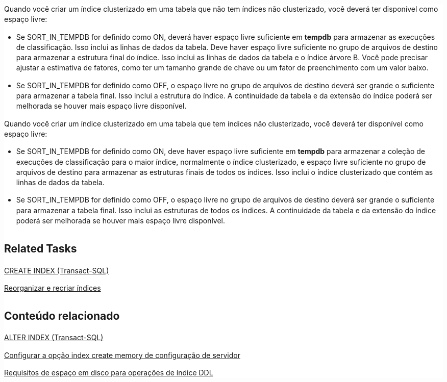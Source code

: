  Quando você criar um índice clusterizado em uma tabela que não tem índices não clusterizado, você deverá ter disponível como espaço livre:  
  
-   Se SORT_IN_TEMPDB for definido como ON, deverá haver espaço livre suficiente em **tempdb** para armazenar as execuções de classificação. Isso inclui as linhas de dados da tabela. Deve haver espaço livre suficiente no grupo de arquivos de destino para armazenar a estrutura final do índice. Isso inclui as linhas de dados da tabela e o índice árvore B. Você pode precisar ajustar a estimativa de fatores, como ter um tamanho grande de chave ou um fator de preenchimento com um valor baixo.  
  
-   Se SORT_IN_TEMPDB for definido como OFF, o espaço livre no grupo de arquivos de destino deverá ser grande o suficiente para armazenar a tabela final. Isso inclui a estrutura do índice. A continuidade da tabela e da extensão do índice poderá ser melhorada se houver mais espaço livre disponível.  
  
 Quando você criar um índice clusterizado em uma tabela que tem índices não clusterizado, você deverá ter disponível como espaço livre:  
  
-   Se SORT_IN_TEMPDB for definido como ON, deve haver espaço livre suficiente em **tempdb** para armazenar a coleção de execuções de classificação para o maior índice, normalmente o índice clusterizado, e espaço livre suficiente no grupo de arquivos de destino para armazenar as estruturas finais de todos os índices. Isso inclui o índice clusterizado que contém as linhas de dados da tabela.  
  
-   Se SORT_IN_TEMPDB for definido como OFF, o espaço livre no grupo de arquivos de destino deverá ser grande o suficiente para armazenar a tabela final. Isso inclui as estruturas de todos os índices. A continuidade da tabela e da extensão do índice poderá ser melhorada se houver mais espaço livre disponível.  
  
## <a name="related-tasks"></a>Related Tasks  
 [CREATE INDEX &#40;Transact-SQL&#41;](../../t-sql/statements/create-index-transact-sql.md)  
  
 [Reorganizar e recriar índices](../../relational-databases/indexes/reorganize-and-rebuild-indexes.md)  
  
## <a name="related-content"></a>Conteúdo relacionado  
 [ALTER INDEX &#40;Transact-SQL&#41;](../../t-sql/statements/alter-index-transact-sql.md)  
  
 [Configurar a opção index create memory de configuração de servidor](../../database-engine/configure-windows/configure-the-index-create-memory-server-configuration-option.md)  
  
 [Requisitos de espaço em disco para operações de índice DDL](../../relational-databases/indexes/disk-space-requirements-for-index-ddl-operations.md)  
  
  
